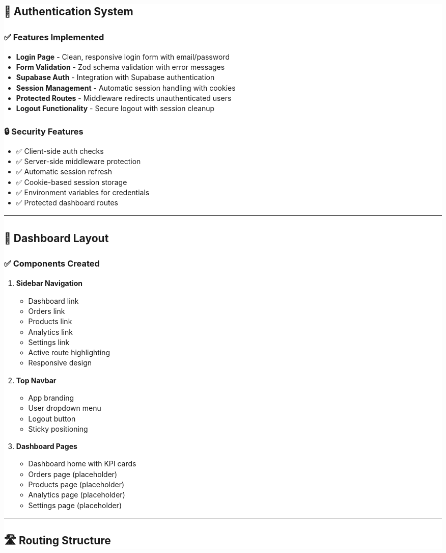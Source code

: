 
## 🔐 Authentication System

### ✅ Features Implemented
- **Login Page** - Clean, responsive login form with email/password
- **Form Validation** - Zod schema validation with error messages
- **Supabase Auth** - Integration with Supabase authentication
- **Session Management** - Automatic session handling with cookies
- **Protected Routes** - Middleware redirects unauthenticated users
- **Logout Functionality** - Secure logout with session cleanup

### 🔒 Security Features
- ✅ Client-side auth checks
- ✅ Server-side middleware protection
- ✅ Automatic session refresh
- ✅ Cookie-based session storage
- ✅ Environment variables for credentials
- ✅ Protected dashboard routes

---

## 🎨 Dashboard Layout

### ✅ Components Created
1. **Sidebar Navigation**
   - Dashboard link
   - Orders link
   - Products link
   - Analytics link
   - Settings link
   - Active route highlighting
   - Responsive design

2. **Top Navbar**
   - App branding
   - User dropdown menu
   - Logout button
   - Sticky positioning

3. **Dashboard Pages**
   - Dashboard home with KPI cards
   - Orders page (placeholder)
   - Products page (placeholder)
   - Analytics page (placeholder)
   - Settings page (placeholder)

---

## 🛣️ Routing Structure
